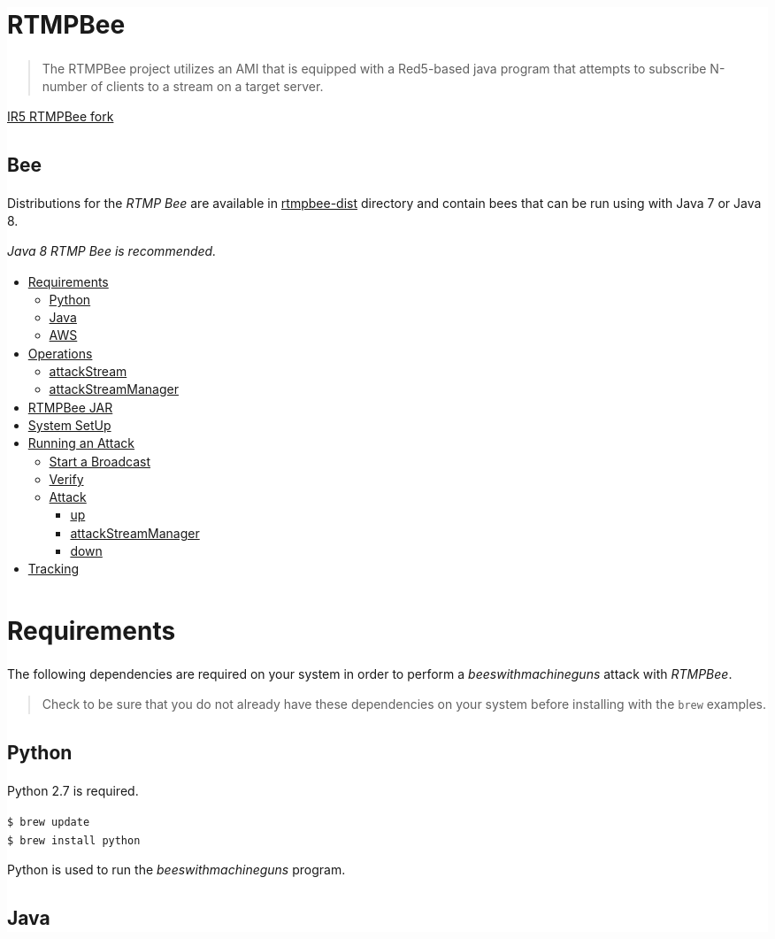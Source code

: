 # RTMPBee
> The RTMPBee project utilizes an AMI that is equipped with a Red5-based java program that attempts to subscribe N-number of clients to a stream on a target server.

[IR5 RTMPBee fork](https://github.com/infrared5/rtmpbee)

## Bee
Distributions for the *RTMP Bee* are available in [rtmpbee-dist](rtmpbee-dist) directory and contain bees that can be run using with Java 7 or Java 8.

_Java 8 RTMP Bee is recommended._

* [Requirements](#requirements)
  * [Python](#python)
  * [Java](#java)
  * [AWS](#aws)
* [Operations](#operations)
  * [attackStream](#attackstream)
  * [attackStreamManager](#attackstreammanager)
* [RTMPBee JAR](#rtmpbee-jar)
* [System SetUp](#system-setup)
* [Running an Attack](#running-an-attack)
  * [Start a Broadcast](#start-a-broadcast)
  * [Verify](#verify)
  * [Attack](#attack)
    * [up](#up)
    * [attackStreamManager](#attackStreamManager)
    * [down](#down)
* [Tracking](#tracking)

# Requirements
The following dependencies are required on your system in order to perform a *beeswithmachineguns* attack with *RTMPBee*.

> Check to be sure that you do not already have these dependencies on your system before installing with the `brew` examples.

## Python

Python 2.7 is required.

```sh
$ brew update
$ brew install python
```

Python is used to run the *beeswithmachineguns* program.

## Java
